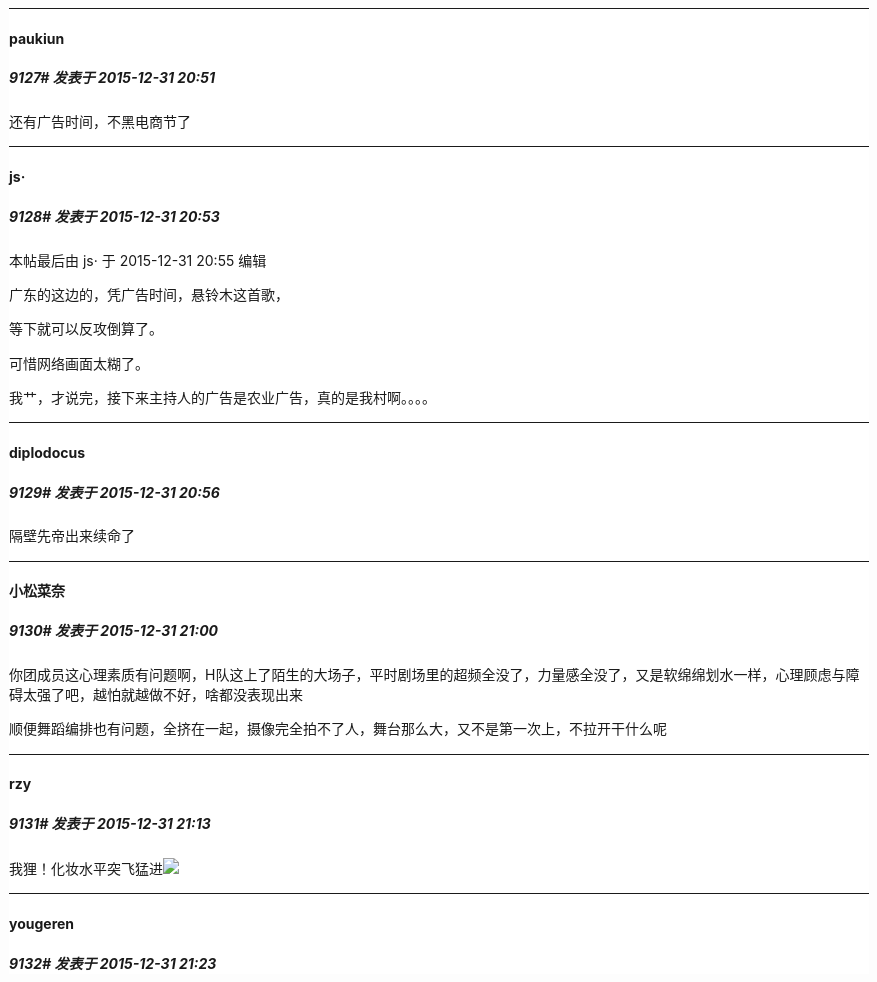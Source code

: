 -----

####  paukiun  
##### 9127#       发表于 2015-12-31 20:51


还有广告时间，不黑电商节了


-----

####  js·  
##### 9128#       发表于 2015-12-31 20:53


 本帖最后由 js· 于 2015-12-31 20:55 编辑 

广东的这边的，凭广告时间，悬铃木这首歌，

等下就可以反攻倒算了。

可惜网络画面太糊了。


我艹，才说完，接下来主持人的广告是农业广告，真的是我村啊。。。。


-----

####  diplodocus  
##### 9129#       发表于 2015-12-31 20:56


隔壁先帝出来续命了


-----

####  小松菜奈  
##### 9130#       发表于 2015-12-31 21:00


你团成员这心理素质有问题啊，H队这上了陌生的大场子，平时剧场里的超频全没了，力量感全没了，又是软绵绵划水一样，心理顾虑与障碍太强了吧，越怕就越做不好，啥都没表现出来

顺便舞蹈编排也有问题，全挤在一起，摄像完全拍不了人，舞台那么大，又不是第一次上，不拉开干什么呢


-----

####  rzy  
##### 9131#       发表于 2015-12-31 21:13


我狸！化妆水平突飞猛进<img src="https://static.saraba1st.com/image/smiley/face/13.gif" referrerpolicy="no-referrer">


-----

####  yougeren  
##### 9132#       发表于 2015-12-31 21:23
